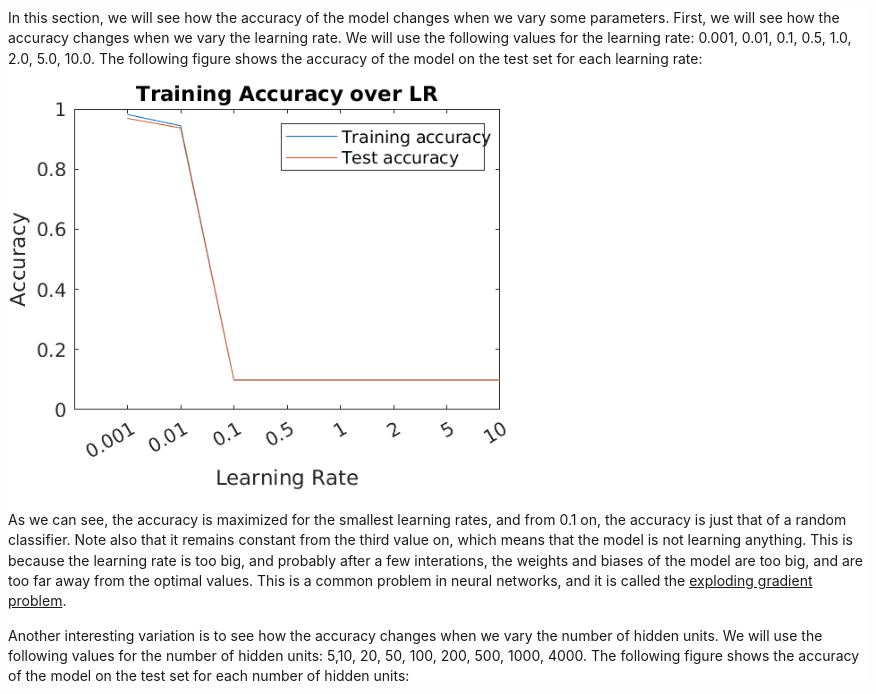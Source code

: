 In this section, we will see how the accuracy of the model changes when we vary some parameters. First, we will see how the accuracy changes when we vary the learning rate. We will use the following values for the learning rate: 0.001, 0.01, 0.1, 0.5, 1.0, 2.0, 5.0, 10.0. The following figure shows the accuracy of the model on the test set for each learning rate:

<img src="/assets/images/nn/matlab/acc_evol_lr.png" alt="Accuracy of the model over the different learning rates." width="500" class="centered-image">

As we can see, the accuracy is maximized for the smallest learning rates, and from 0.1 on, the accuracy is just that of a random classifier. Note also that it remains constant from the third value on, which means that the model is not learning anything. This is because the learning rate is too big, and probably after a few interations, the weights and biases of the model are too big, and are too far away from the optimal values. This is a common problem in neural networks, and it is called the [exploding gradient problem](https://en.wikipedia.org/wiki/Vanishing_gradient_problem).

Another interesting variation is to see how the accuracy changes when we vary the number of hidden units. We will use the following values for the number of hidden units: 5,10, 20, 50, 100, 200, 500, 1000, 4000. The following figure shows the accuracy of the model on the test set for each number of hidden units:
